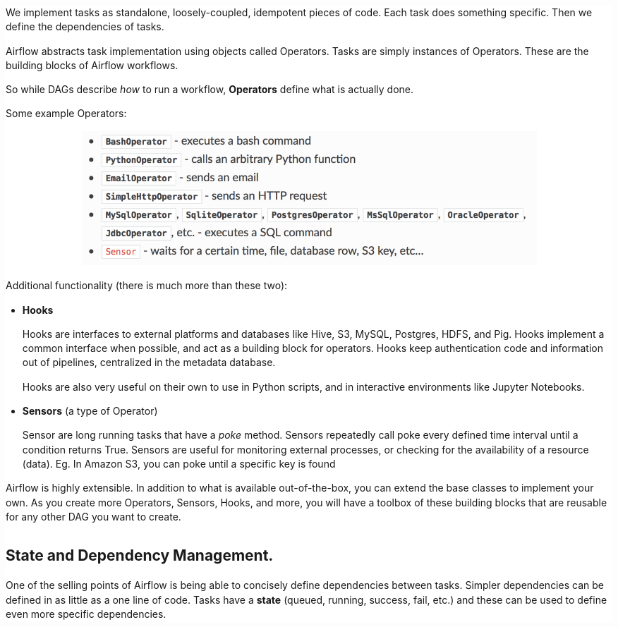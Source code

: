 We implement tasks as standalone, loosely-coupled, idempotent pieces of code. Each task does something specific. Then we define the dependencies of tasks. 

Airflow abstracts task implementation using objects called Operators. Tasks are simply instances of Operators. These are the building blocks of Airflow workflows.

So while DAGs describe *how* to run a workflow, **Operators** define what is actually done.

Some example Operators:

<p align="center"> 
	<img src="images/operators.png" width="75%" height="75%"> 
</p>


Additional functionality (there is much more than these two):

- **Hooks**

    Hooks are interfaces to external platforms and databases like Hive, S3, MySQL, Postgres, HDFS, and Pig. Hooks implement a common interface when possible, and act as a building block for operators. Hooks keep authentication code and information out of pipelines, centralized in the metadata database.

    Hooks are also very useful on their own to use in Python scripts, and in interactive environments like Jupyter Notebooks.

- **Sensors** (a type of Operator)

    Sensor are long running tasks that have a *poke* method. Sensors repeatedly call poke every defined time interval until a condition returns True. Sensors are useful for monitoring external processes, or checking for the availability of a resource (data). Eg. In Amazon S3, you can poke until a specific key is found


Airflow is highly extensible. In addition to what is available out-of-the-box, you can extend the base classes to implement your own. As you create more Operators, Sensors, Hooks, and more, you will have a toolbox of these building blocks that are reusable for any other DAG you want to create.


## State and Dependency Management. 
One of the selling points of Airflow is being able to concisely define dependencies between tasks. Simpler dependencies can be defined in as little as a one line of code. Tasks have a **state** (queued, running, success, fail, etc.) and these can be used to define even more specific dependencies. 
